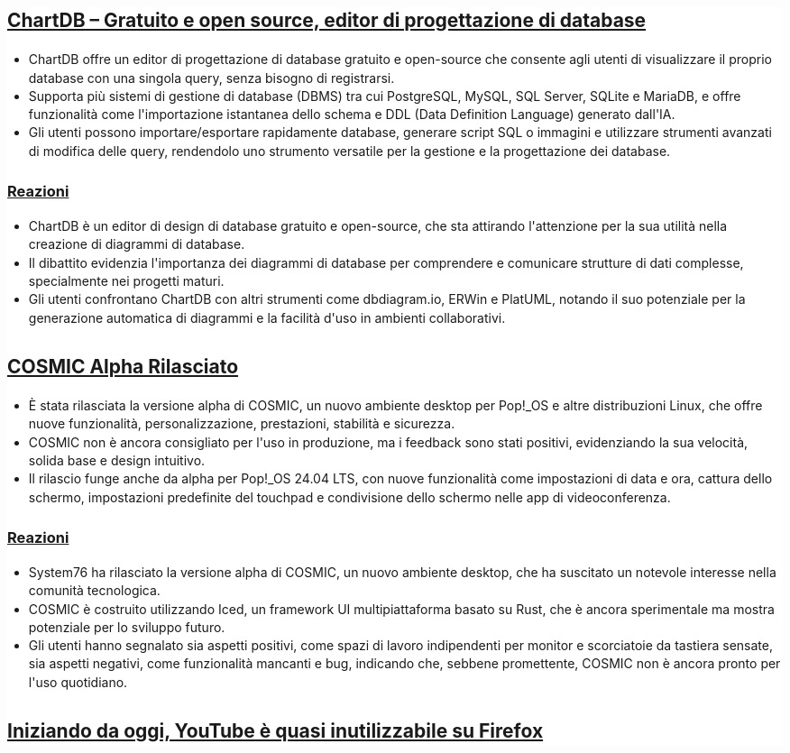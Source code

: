 ## [ChartDB – Gratuito e open source, editor di progettazione di database](https://chartdb.io/)

- ChartDB offre un editor di progettazione di database gratuito e open-source che consente agli utenti di visualizzare il proprio database con una singola query, senza bisogno di registrarsi.
- Supporta più sistemi di gestione di database (DBMS) tra cui PostgreSQL, MySQL, SQL Server, SQLite e MariaDB, e offre funzionalità come l'importazione istantanea dello schema e DDL (Data Definition Language) generato dall'IA.
- Gli utenti possono importare/esportare rapidamente database, generare script SQL o immagini e utilizzare strumenti avanzati di modifica delle query, rendendolo uno strumento versatile per la gestione e la progettazione dei database.

### [Reazioni](https://news.ycombinator.com/item?id=41374009)

- ChartDB è un editor di design di database gratuito e open-source, che sta attirando l'attenzione per la sua utilità nella creazione di diagrammi di database.
- Il dibattito evidenzia l'importanza dei diagrammi di database per comprendere e comunicare strutture di dati complesse, specialmente nei progetti maturi.
- Gli utenti confrontano ChartDB con altri strumenti come dbdiagram.io, ERWin e PlatUML, notando il suo potenziale per la generazione automatica di diagrammi e la facilità d'uso in ambienti collaborativi.

## [COSMIC Alpha Rilasciato](https://blog.system76.com/post/cosmic-alpha-released-heres-what-people-are-saying/)

- È stata rilasciata la versione alpha di COSMIC, un nuovo ambiente desktop per Pop!\_OS e altre distribuzioni Linux, che offre nuove funzionalità, personalizzazione, prestazioni, stabilità e sicurezza.
- COSMIC non è ancora consigliato per l'uso in produzione, ma i feedback sono stati positivi, evidenziando la sua velocità, solida base e design intuitivo.
- Il rilascio funge anche da alpha per Pop!\_OS 24.04 LTS, con nuove funzionalità come impostazioni di data e ora, cattura dello schermo, impostazioni predefinite del touchpad e condivisione dello schermo nelle app di videoconferenza.

### [Reazioni](https://news.ycombinator.com/item?id=41376590)

- System76 ha rilasciato la versione alpha di COSMIC, un nuovo ambiente desktop, che ha suscitato un notevole interesse nella comunità tecnologica.
- COSMIC è costruito utilizzando Iced, un framework UI multipiattaforma basato su Rust, che è ancora sperimentale ma mostra potenziale per lo sviluppo futuro.
- Gli utenti hanno segnalato sia aspetti positivi, come spazi di lavoro indipendenti per monitor e scorciatoie da tastiera sensate, sia aspetti negativi, come funzionalità mancanti e bug, indicando che, sebbene promettente, COSMIC non è ancora pronto per l'uso quotidiano.

## [Iniziando da oggi, YouTube è quasi inutilizzabile su Firefox](https://old.reddit.com/r/youtube/comments/1f30ku4/youtube_sabotaging_on_firefox/)
